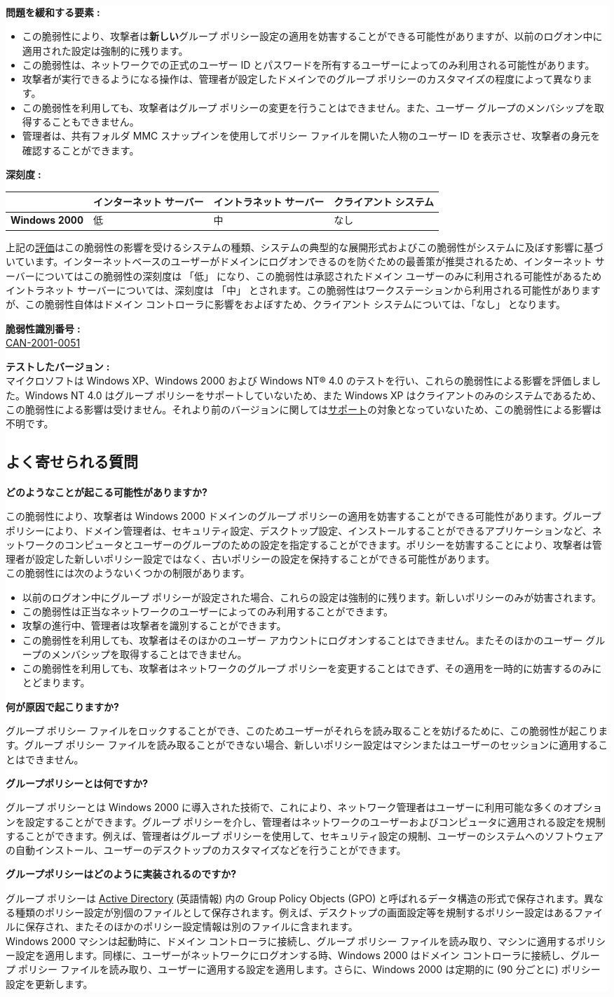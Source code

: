 **問題を緩和する要素** **:**

-   この脆弱性により、攻撃者は**新しい**グループ ポリシー設定の適用を妨害することができる可能性がありますが、以前のログオン中に適用された設定は強制的に残ります。
-   この脆弱性は、ネットワークでの正式のユーザー ID とパスワードを所有するユーザーによってのみ利用される可能性があります。
-   攻撃者が実行できるようになる操作は、管理者が設定したドメインでのグループ ポリシーのカスタマイズの程度によって異なります。
-   この脆弱性を利用しても、攻撃者はグループ ポリシーの変更を行うことはできません。また、ユーザー グループのメンバシップを取得することもできません。
-   管理者は、共有フォルダ MMC スナップインを使用してポリシー ファイルを開いた人物のユーザー ID を表示させ、攻撃者の身元を確認することができます。

**深刻度** **:**

|                  | インターネット サーバー | イントラネット サーバー | クライアント システム |
|------------------|-------------------------|-------------------------|-----------------------|
| **Windows 2000** | 低                      | 中                      | なし                  |

上記の[評価](https://www.microsoft.com/japan/technet/security/policy/rating1.mspx)はこの脆弱性の影響を受けるシステムの種類、システムの典型的な展開形式およびこの脆弱性がシステムに及ぼす影響に基づいています。インターネットベースのユーザーがドメインにログオンできるのを防ぐための最善策が推奨されるため、インターネット サーバーについてはこの脆弱性の深刻度は 「低」 になり、この脆弱性は承認されたドメイン ユーザーのみに利用される可能性があるためイントラネット サーバーについては、深刻度は 「中」 とされます。この脆弱性はワークステーションから利用される可能性がありますが、この脆弱性自体はドメイン コントローラに影響をおよぼすため、クライアント システムについては、「なし」 となります。

**脆弱性識別番号** **:**  
[CAN-2001-0051](https://www.cve.mitre.org/cgi-bin/cvename.cgi?name=can-2002-0051)

**テストしたバージョン** **:**  
マイクロソフトは Windows XP、Windows 2000 および Windows NT® 4.0 のテストを行い、これらの脆弱性による影響を評価しました。Windows NT 4.0 はグループ ポリシーをサポートしていないため、また Windows XP はクライアントのみのシステムであるため、この脆弱性による影響は受けません。それより前のバージョンに関しては[サポート](https://support.microsoft.com/lifecycle/)の対象となっていないため、この脆弱性による影響は不明です。

よく寄せられる質問
------------------


**どのようなことが起こる可能性がありますか?**

この脆弱性により、攻撃者は Windows 2000 ドメインのグループ ポリシーの適用を妨害することができる可能性があります。グループ ポリシーにより、ドメイン管理者は、セキュリティ設定、デスクトップ設定、インストールすることができるアプリケーションなど、ネットワークのコンピュータとユーザーのグループのための設定を指定することができます。ポリシーを妨害することにより、攻撃者は管理者が設定した新しいポリシー設定ではなく、古いポリシーの設定を保持することができる可能性があります。  
この脆弱性には次のようないくつかの制限があります。  

-   以前のログオン中にグループ ポリシーが設定された場合、これらの設定は強制的に残ります。新しいポリシーのみが妨害されます。
-   この脆弱性は正当なネットワークのユーザーによってのみ利用することができます。
-   攻撃の進行中、管理者は攻撃者を識別することができます。
-   この脆弱性を利用しても、攻撃者はそのほかのユーザー アカウントにログオンすることはできません。またそのほかのユーザー グループのメンバシップを取得することはできません。
-   この脆弱性を利用しても、攻撃者はネットワークのグループ ポリシーを変更することはできず、その適用を一時的に妨害するのみにとどまります。

**何が原因で起こりますか?**

グループ ポリシー ファイルをロックすることができ、このためユーザーがそれらを読み取ることを妨げるために、この脆弱性が起こります。グループ ポリシー ファイルを読み取ることができない場合、新しいポリシー設定はマシンまたはユーザーのセッションに適用することはできません。

**グループポリシーとは何ですか?**

グループ ポリシーとは Windows 2000 に導入された技術で、これにより、ネットワーク管理者はユーザーに利用可能な多くのオプションを設定することができます。グループ ポリシーを介し、管理者はネットワークのユーザーおよびコンピュータに適用される設定を規制することができます。例えば、管理者はグループ ポリシーを使用して、セキュリティ設定の規制、ユーザーのシステムへのソフトウェアの自動インストール、ユーザーのデスクトップのカスタマイズなどを行うことができます。

**グループポリシーはどのように実装されるのですか?**

グループ ポリシーは [Active Directory](https://www.microsoft.com/windows2000/en/server/help/sag_adintro.htm) (英語情報) 内の Group Policy Objects (GPO) と呼ばれるデータ構造の形式で保存されます。異なる種類のポリシー設定が別個のファイルとして保存されます。例えば、デスクトップの画面設定等を規制するポリシー設定はあるファイルに保存され、またそのほかのポリシー設定情報は別のファイルに含まれます。  
Windows 2000 マシンは起動時に、ドメイン コントローラに接続し、グループ ポリシー ファイルを読み取り、マシンに適用するポリシー設定を適用します。同様に、ユーザーがネットワークにログオンする時、Windows 2000 はドメイン コントローラに接続し、グループ ポリシー ファイルを読み取り、ユーザーに適用する設定を適用します。さらに、Windows 2000 は定期的に (90 分ごとに) ポリシー設定を更新します。
